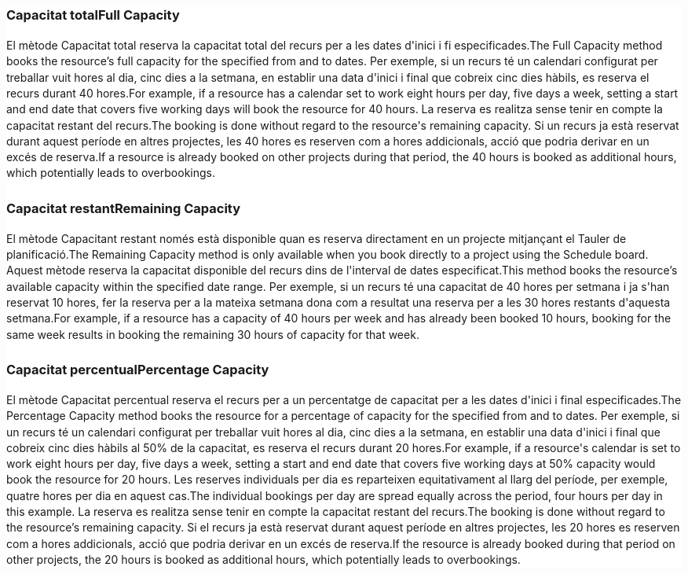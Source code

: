 ### <a name="full-capacity"></a><span data-ttu-id="43cf1-107">Capacitat total</span><span class="sxs-lookup"><span data-stu-id="43cf1-107">Full Capacity</span></span> 
<span data-ttu-id="43cf1-108">El mètode Capacitat total reserva la capacitat total del recurs per a les dates d'inici i fi especificades.</span><span class="sxs-lookup"><span data-stu-id="43cf1-108">The Full Capacity method books the resource’s full capacity for the specified from and to dates.</span></span> <span data-ttu-id="43cf1-109">Per exemple, si un recurs té un calendari configurat per treballar vuit hores al dia, cinc dies a la setmana, en establir una data d'inici i final que cobreix cinc dies hàbils, es reserva el recurs durant 40 hores.</span><span class="sxs-lookup"><span data-stu-id="43cf1-109">For example, if a resource has a calendar set to work eight hours per day, five days a week, setting a start and end date that covers five working days will book the resource for 40 hours.</span></span> <span data-ttu-id="43cf1-110">La reserva es realitza sense tenir en compte la capacitat restant del recurs.</span><span class="sxs-lookup"><span data-stu-id="43cf1-110">The booking is done without regard to the resource's remaining capacity.</span></span> <span data-ttu-id="43cf1-111">Si un recurs ja està reservat durant aquest període en altres projectes, les 40 hores es reserven com a hores addicionals, acció que podria derivar en un excés de reserva.</span><span class="sxs-lookup"><span data-stu-id="43cf1-111">If a resource is already booked on other projects during that period, the 40 hours is booked as additional hours, which potentially leads to overbookings.</span></span>

### <a name="remaining-capacity"></a><span data-ttu-id="43cf1-112">Capacitat restant</span><span class="sxs-lookup"><span data-stu-id="43cf1-112">Remaining Capacity</span></span>
<span data-ttu-id="43cf1-113">El mètode Capacitant restant només està disponible quan es reserva directament en un projecte mitjançant el Tauler de planificació.</span><span class="sxs-lookup"><span data-stu-id="43cf1-113">The Remaining Capacity method is only available when you book directly to a project using the Schedule board.</span></span> <span data-ttu-id="43cf1-114">Aquest mètode reserva la capacitat disponible del recurs dins de l'interval de dates especificat.</span><span class="sxs-lookup"><span data-stu-id="43cf1-114">This method books the resource’s available capacity within the specified date range.</span></span> <span data-ttu-id="43cf1-115">Per exemple, si un recurs té una capacitat de 40 hores per setmana i ja s'han reservat 10 hores, fer la reserva per a la mateixa setmana dona com a resultat una reserva per a les 30 hores restants d'aquesta setmana.</span><span class="sxs-lookup"><span data-stu-id="43cf1-115">For example, if a resource has a capacity of 40 hours per week and has already been booked 10 hours, booking for the same week results in booking the remaining 30 hours of capacity for that week.</span></span>

### <a name="percentage-capacity"></a><span data-ttu-id="43cf1-116">Capacitat percentual</span><span class="sxs-lookup"><span data-stu-id="43cf1-116">Percentage Capacity</span></span>
<span data-ttu-id="43cf1-117">El mètode Capacitat percentual reserva el recurs per a un percentatge de capacitat per a les dates d'inici i final especificades.</span><span class="sxs-lookup"><span data-stu-id="43cf1-117">The Percentage Capacity method books the resource for a percentage of capacity for the specified from and to dates.</span></span> <span data-ttu-id="43cf1-118">Per exemple, si un recurs té un calendari configurat per treballar vuit hores al dia, cinc dies a la setmana, en establir una data d'inici i final que cobreix cinc dies hàbils al 50% de la capacitat, es reserva el recurs durant 20 hores.</span><span class="sxs-lookup"><span data-stu-id="43cf1-118">For example, if a resource's calendar is set to work eight hours per day, five days a week, setting a start and end date that covers five working days at 50% capacity would book the resource for 20 hours.</span></span> <span data-ttu-id="43cf1-119">Les reserves individuals per dia es reparteixen equitativament al llarg del període, per exemple, quatre hores per dia en aquest cas.</span><span class="sxs-lookup"><span data-stu-id="43cf1-119">The individual bookings per day are spread equally across the period, four hours per day in this example.</span></span> <span data-ttu-id="43cf1-120">La reserva es realitza sense tenir en compte la capacitat restant del recurs.</span><span class="sxs-lookup"><span data-stu-id="43cf1-120">The booking is done without regard to the resource’s remaining capacity.</span></span> <span data-ttu-id="43cf1-121">Si el recurs ja està reservat durant aquest període en altres projectes, les 20 hores es reserven com a hores addicionals, acció que podria derivar en un excés de reserva.</span><span class="sxs-lookup"><span data-stu-id="43cf1-121">If the resource is already booked during that period on other projects, the 20 hours is booked as additional hours, which potentially leads to overbookings.</span></span>
